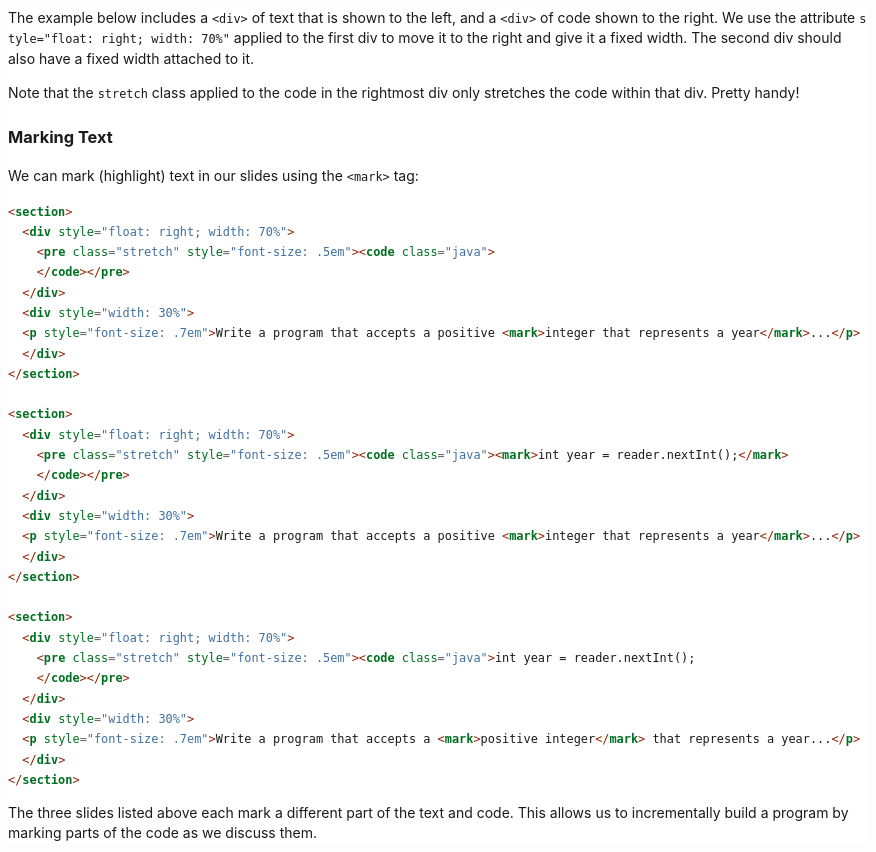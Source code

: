 The example below includes a `<div>` of text that is shown to the left, and a `<div>` of code shown to the right. We use the attribute `style="float: right; width: 70%"` applied to the first div to move it to the right and give it a fixed width. The second div should also have a fixed width attached to it.

Note that the `stretch` class applied to the code in the rightmost div only stretches the code within that div. Pretty handy!

### Marking Text

We can mark (highlight) text in our slides using the `<mark>` tag:

```html
<section>
  <div style="float: right; width: 70%">
    <pre class="stretch" style="font-size: .5em"><code class="java">
    </code></pre>
  </div>
  <div style="width: 30%">
  <p style="font-size: .7em">Write a program that accepts a positive <mark>integer that represents a year</mark>...</p>
  </div>
</section>

<section>
  <div style="float: right; width: 70%">
    <pre class="stretch" style="font-size: .5em"><code class="java"><mark>int year = reader.nextInt();</mark>
    </code></pre>
  </div>
  <div style="width: 30%">
  <p style="font-size: .7em">Write a program that accepts a positive <mark>integer that represents a year</mark>...</p>
  </div>
</section>

<section>
  <div style="float: right; width: 70%">
    <pre class="stretch" style="font-size: .5em"><code class="java">int year = reader.nextInt();
    </code></pre>
  </div>
  <div style="width: 30%">
  <p style="font-size: .7em">Write a program that accepts a <mark>positive integer</mark> that represents a year...</p>
  </div>
</section>
```

The three slides listed above each mark a different part of the text and code. This allows us to incrementally build a program by marking parts of the code as we discuss them.